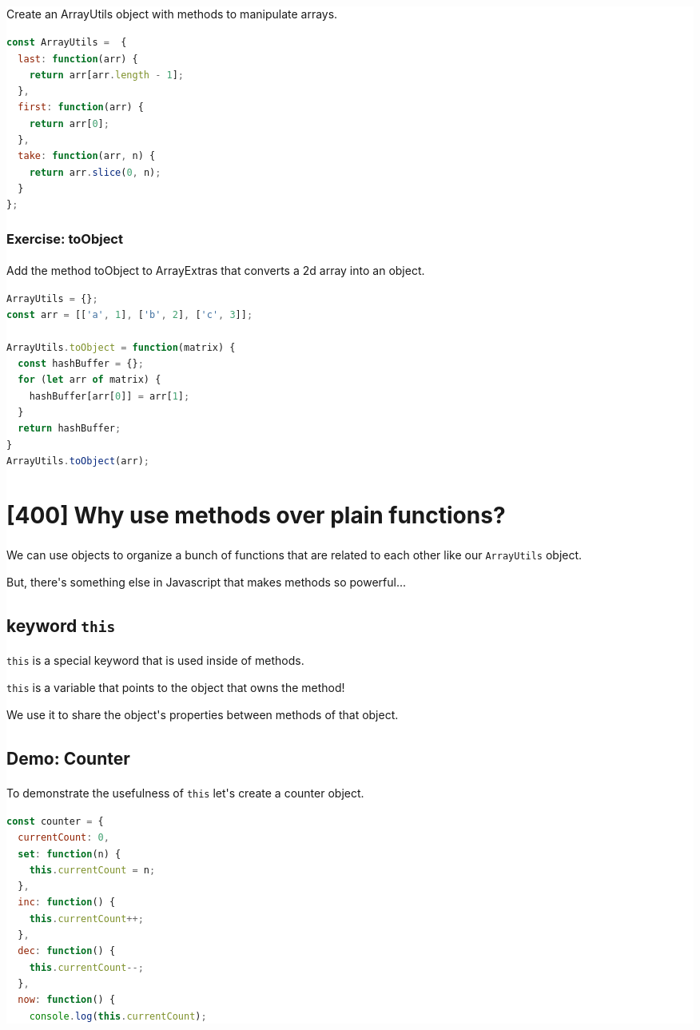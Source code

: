 Create an ArrayUtils object with methods to manipulate arrays.

```js
const ArrayUtils =  {
  last: function(arr) {
    return arr[arr.length - 1];
  },
  first: function(arr) {
    return arr[0];
  },
  take: function(arr, n) {
    return arr.slice(0, n);
  }
};
```

### Exercise: toObject

Add the method toObject to ArrayExtras that converts a 2d array into an object.
```js
ArrayUtils = {};
const arr = [['a', 1], ['b', 2], ['c', 3]];

ArrayUtils.toObject = function(matrix) {
  const hashBuffer = {};
  for (let arr of matrix) {
    hashBuffer[arr[0]] = arr[1];
  }
  return hashBuffer;
}
ArrayUtils.toObject(arr);
```

# [400] Why use methods over plain functions?

We can use objects to organize a bunch of functions that are related to each other like our `ArrayUtils` object. 

But, there's something else in Javascript that makes methods so powerful...

## keyword `this`

`this` is a special keyword that is used inside of methods.

`this` is a variable that points to the object that owns the method!

We use it to share the object's properties between methods of that object.

## Demo: Counter

To demonstrate the usefulness of `this` let's create a counter object.

```js
const counter = {
  currentCount: 0,
  set: function(n) {
    this.currentCount = n;
  },
  inc: function() {
    this.currentCount++;
  },
  dec: function() {
    this.currentCount--;
  },
  now: function() {
    console.log(this.currentCount);
```